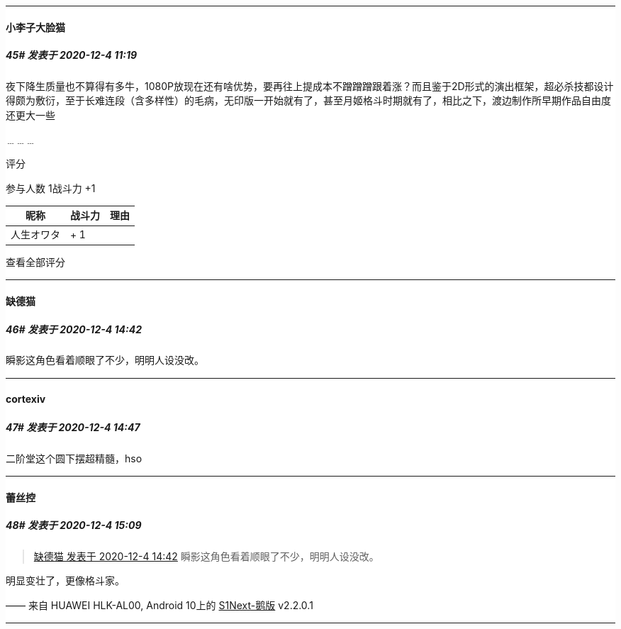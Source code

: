 
-----

####  小李子大脸猫  
##### 45#       发表于 2020-12-4 11:19


夜下降生质量也不算得有多牛，1080P放现在还有啥优势，要再往上提成本不蹭蹭蹭跟着涨？而且鉴于2D形式的演出框架，超必杀技都设计得颇为敷衍，至于长难连段（含多样性）的毛病，无印版一开始就有了，甚至月姬格斗时期就有了，相比之下，渡边制作所早期作品自由度还更大一些


﹍﹍﹍

评分


 参与人数 1战斗力 +1

|昵称|战斗力|理由|
|----|---|---|
| 人生オワタ| + 1||


查看全部评分


-----

####  缺德猫  
##### 46#       发表于 2020-12-4 14:42


瞬影这角色看着顺眼了不少，明明人设没改。


-----

####  cortexiv  
##### 47#       发表于 2020-12-4 14:47


二阶堂这个圆下摆超精髓，hso


-----

####  蕾丝控  
##### 48#       发表于 2020-12-4 15:09


<blockquote><a href="httphttps://bbs.saraba1st.com/2b/forum.php?mod=redirect&amp;goto=findpost&amp;pid=49608150&amp;ptid=1975601" target="_blank">缺德猫 发表于 2020-12-4 14:42</a>
瞬影这角色看着顺眼了不少，明明人设没改。</blockquote>
明显变壮了，更像格斗家。

—— 来自 HUAWEI HLK-AL00, Android 10上的 [S1Next-鹅版](https://github.com/ykrank/S1-Next/releases) v2.2.0.1


-----

